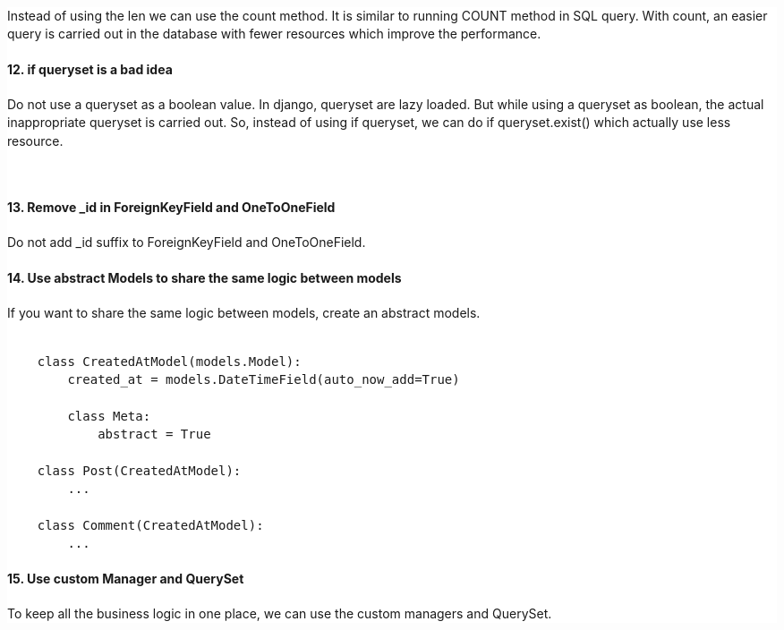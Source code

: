 <p>Instead of using the len we can use the count method. It is similar to running COUNT method in SQL query. 
With count, an easier query is carried out in the database with fewer resources which improve the performance.
</p>
</section>



<section>
<h4>12. if queryset is a bad idea</h4>
<p>
Do not use a queryset as  a boolean value. In django, queryset are lazy loaded. But while using a queryset as boolean,
the actual inappropriate queryset is carried out.  So, instead of using if queryset, we can do if queryset.exist() which 
actually use less resource.
</p>
<pre class="terminal">

</pre>
</section>



<section>
<h4>13. Remove _id in ForeignKeyField and OneToOneField</h4>
<p> Do not add _id suffix to ForeignKeyField and OneToOneField.
</p>
</section>



<section>
<h4>14. Use abstract Models to share the same logic between models</h4>
<p> If you want to share the same logic between models, create an abstract models.
</p>

<pre class="terminal">
    
    class CreatedAtModel(models.Model):
        created_at = models.DateTimeField(auto_now_add=True)
    
        class Meta:
            abstract = True
    
    class Post(CreatedAtModel):
        ...

    class Comment(CreatedAtModel):
        ...
</pre>
</section>


<section>
<h4>15. Use custom Manager and QuerySet</h4>
<p>
To keep all the business logic in one place, we can use the custom managers and QuerySet.
</p>

